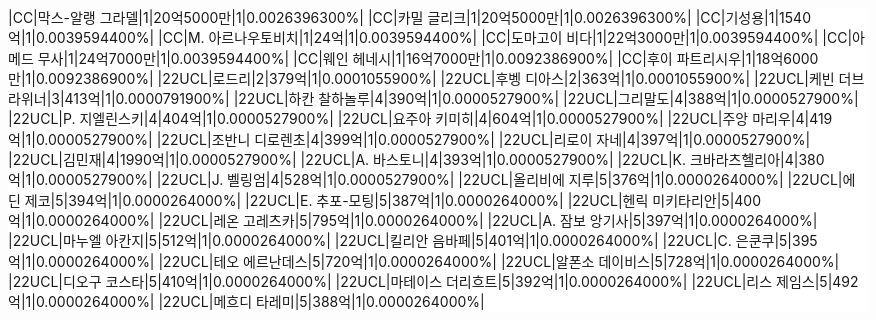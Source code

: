 |CC|막스-알랭 그라델|1|20억5000만|1|0.0026396300%|
|CC|카밀 글리크|1|20억5000만|1|0.0026396300%|
|CC|기성용|1|1540억|1|0.0039594400%|
|CC|M. 아르나우토비치|1|24억|1|0.0039594400%|
|CC|도마고이 비다|1|22억3000만|1|0.0039594400%|
|CC|아메드 무사|1|24억7000만|1|0.0039594400%|
|CC|웨인 헤네시|1|16억7000만|1|0.0092386900%|
|CC|후이 파트리시우|1|18억6000만|1|0.0092386900%|
|22UCL|로드리|2|379억|1|0.0001055900%|
|22UCL|후벵 디아스|2|363억|1|0.0001055900%|
|22UCL|케빈 더브라위너|3|413억|1|0.0000791900%|
|22UCL|하칸 찰하놀루|4|390억|1|0.0000527900%|
|22UCL|그리말도|4|388억|1|0.0000527900%|
|22UCL|P. 지엘린스키|4|404억|1|0.0000527900%|
|22UCL|요주아 키미히|4|604억|1|0.0000527900%|
|22UCL|주앙 마리우|4|419억|1|0.0000527900%|
|22UCL|조반니 디로렌초|4|399억|1|0.0000527900%|
|22UCL|리로이 자네|4|397억|1|0.0000527900%|
|22UCL|김민재|4|1990억|1|0.0000527900%|
|22UCL|A. 바스토니|4|393억|1|0.0000527900%|
|22UCL|K. 크바라츠헬리아|4|380억|1|0.0000527900%|
|22UCL|J. 벨링엄|4|528억|1|0.0000527900%|
|22UCL|올리비에 지루|5|376억|1|0.0000264000%|
|22UCL|에딘 제코|5|394억|1|0.0000264000%|
|22UCL|E. 추포-모팅|5|387억|1|0.0000264000%|
|22UCL|헨릭 미키타리안|5|400억|1|0.0000264000%|
|22UCL|레온 고레츠카|5|795억|1|0.0000264000%|
|22UCL|A. 잠보 앙기사|5|397억|1|0.0000264000%|
|22UCL|마누엘 아칸지|5|512억|1|0.0000264000%|
|22UCL|킬리안 음바페|5|401억|1|0.0000264000%|
|22UCL|C. 은쿤쿠|5|395억|1|0.0000264000%|
|22UCL|테오 에르난데스|5|720억|1|0.0000264000%|
|22UCL|알폰소 데이비스|5|728억|1|0.0000264000%|
|22UCL|디오구 코스타|5|410억|1|0.0000264000%|
|22UCL|마테이스 더리흐트|5|392억|1|0.0000264000%|
|22UCL|리스 제임스|5|492억|1|0.0000264000%|
|22UCL|메흐디 타레미|5|388억|1|0.0000264000%|